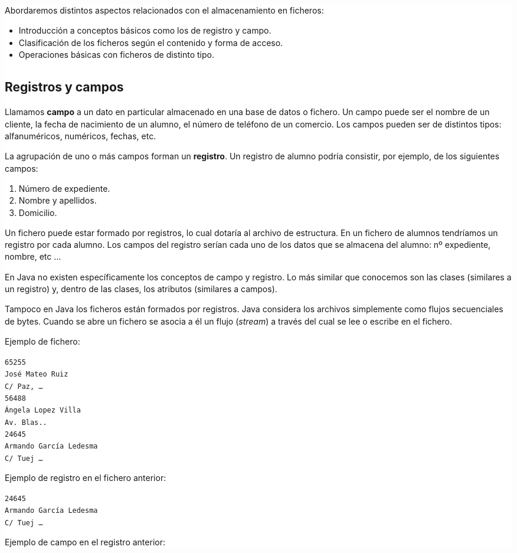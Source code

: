 Abordaremos distintos aspectos relacionados con el almacenamiento en ficheros: 

- Introducción a conceptos básicos como los de registro y campo.
- Clasificación de los ficheros según el contenido y forma de acceso.
- Operaciones básicas con ficheros de distinto tipo.

## Registros y campos

Llamamos **campo** a un dato en particular almacenado en una base de datos o fichero. Un campo puede ser el nombre de un cliente, la fecha de nacimiento de un alumno, el número de teléfono de un comercio. Los campos pueden ser de distintos tipos: alfanuméricos, numéricos, fechas, etc.

La agrupación de uno o más campos forman un **registro**. Un registro de alumno podría consistir, por ejemplo, de los siguientes campos:

  1. Número de expediente.
  2. Nombre y apellidos.
  3. Domicilio.

Un fichero puede estar formado por registros, lo cual dotaría al archivo de estructura. En un fichero de alumnos tendríamos un registro por cada alumno. Los campos del registro serían cada uno de los datos que se almacena del alumno: nº expediente, nombre, etc …

En Java no existen específicamente los conceptos de campo y registro. Lo más similar que conocemos son las clases (similares a un registro) y, dentro de las clases, los atributos (similares a campos). 

Tampoco en Java los ficheros están formados por registros. Java considera los archivos simplemente como flujos secuenciales de bytes. Cuando se abre un fichero se asocia a él un flujo (*stream*) a través del cual se lee o escribe en el fichero.

Ejemplo de fichero:

  ```txt
  65255
  José Mateo Ruiz
  C/ Paz, …
  56488
  Ángela Lopez Villa
  Av. Blas..
  24645
  Armando García Ledesma
  C/ Tuej …
  ```





Ejemplo de registro en el fichero anterior:

  ```txt
  24645
  Armando García Ledesma
  C/ Tuej …
  ```

Ejemplo de campo en el registro anterior:
